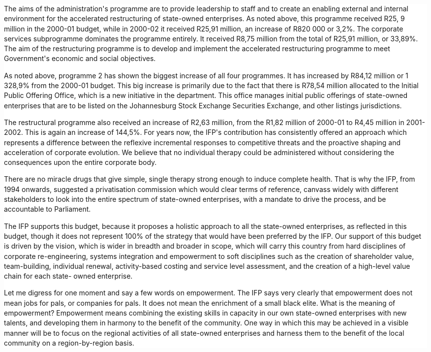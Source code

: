 The aims of the administration's programme are to provide leadership to
staff and to create an enabling external and internal environment for the
accelerated restructuring of state-owned enterprises. As noted above, this
programme received R25, 9 million in the 2000-01 budget, while in 2000-02
it received R25,91 million, an increase of R820 000 or 3,2%. The corporate
services subprogramme dominates the programme entirely. It received R8,75
million from the total of R25,91 million, or 33,89%. The aim of the
restructuring programme is to develop and implement the accelerated
restructuring programme to meet Government's economic and social
objectives.

As noted above, programme 2 has shown the biggest increase of all four
programmes. It has increased by R84,12 million or 1 328,9% from the 2000-01
budget. This big increase is primarily due to the fact that there is R78,54
million allocated to the Initial Public Offering Office, which is a new
initiative in the department. This office manages initial public offerings
of state-owned enterprises that are to be listed on the Johannesburg Stock
Exchange Securities Exchange, and other listings jurisdictions.

The restructural programme also received an increase of R2,63 million, from
the R1,82 million of 2000-01 to R4,45 million in 2001-2002. This is again
an increase of 144,5%. For years now, the IFP's contribution has
consistently offered an approach which represents a difference between the
reflexive incremental responses to competitive threats and the proactive
shaping and acceleration of corporate evolution. We believe that no
individual therapy could be administered without considering the
consequences upon the entire corporate body.

There are no miracle drugs that give simple, single therapy strong enough
to induce complete health. That is why the IFP, from 1994 onwards,
suggested a privatisation commission which would clear terms of reference,
canvass widely with different stakeholders to look into the entire spectrum
of state-owned enterprises, with a mandate to drive the process, and be
accountable to Parliament.

The IFP supports this budget, because it proposes a holistic approach to
all the state-owned enterprises, as reflected in this budget, though it
does not represent 100% of the strategy that would have been preferred by
the IFP. Our support of this budget is driven by the vision, which is wider
in breadth and broader in scope, which will carry this country from hard
disciplines of corporate re-engineering, systems integration and
empowerment to soft disciplines such as the creation of shareholder value,
team-building, individual renewal, activity-based costing and service level
assessment, and the creation of a high-level value chain for each state-
owned enterprise.

Let me digress for one moment and say a few words on empowerment. The IFP
says very clearly that empowerment does not mean jobs for pals, or
companies for pals. It does not mean the enrichment of a small black elite.
What is the meaning of empowerment? Empowerment means combining the
existing skills in capacity in our own state-owned enterprises with new
talents, and developing them in harmony to the benefit of the community.
One way in which this may be achieved in a visible manner will be to focus
on the regional activities of all state-owned enterprises and harness them
to the benefit of the local community on a region-by-region basis.
